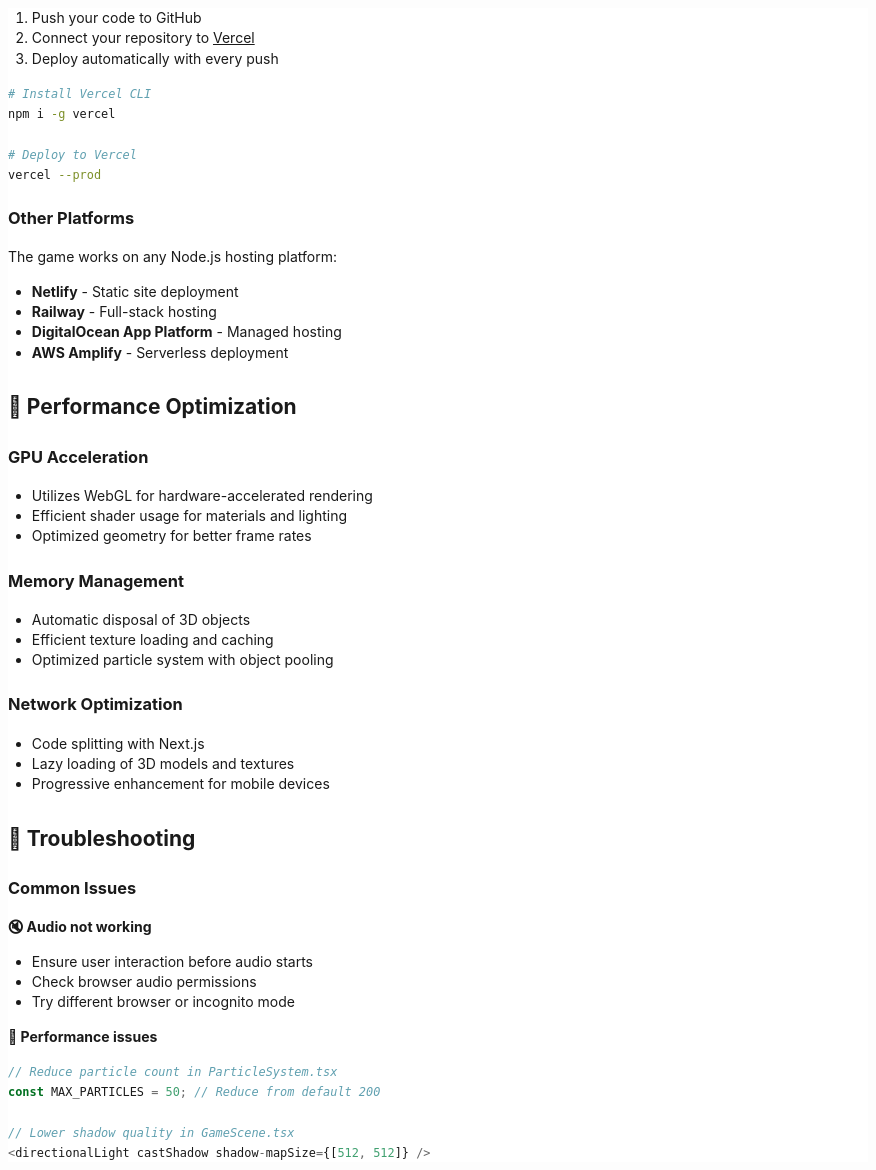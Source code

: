 1. Push your code to GitHub
2. Connect your repository to [Vercel](https://vercel.com)
3. Deploy automatically with every push

```bash
# Install Vercel CLI
npm i -g vercel

# Deploy to Vercel
vercel --prod
```

### Other Platforms

The game works on any Node.js hosting platform:

- **Netlify** - Static site deployment
- **Railway** - Full-stack hosting
- **DigitalOcean App Platform** - Managed hosting
- **AWS Amplify** - Serverless deployment

## 🔧 Performance Optimization

### GPU Acceleration
- Utilizes WebGL for hardware-accelerated rendering
- Efficient shader usage for materials and lighting
- Optimized geometry for better frame rates

### Memory Management
- Automatic disposal of 3D objects
- Efficient texture loading and caching
- Optimized particle system with object pooling

### Network Optimization
- Code splitting with Next.js
- Lazy loading of 3D models and textures
- Progressive enhancement for mobile devices

## 🐛 Troubleshooting

### Common Issues

**🔇 Audio not working**
- Ensure user interaction before audio starts
- Check browser audio permissions
- Try different browser or incognito mode

**🐌 Performance issues**
```typescript
// Reduce particle count in ParticleSystem.tsx
const MAX_PARTICLES = 50; // Reduce from default 200

// Lower shadow quality in GameScene.tsx
<directionalLight castShadow shadow-mapSize={[512, 512]} />
```
